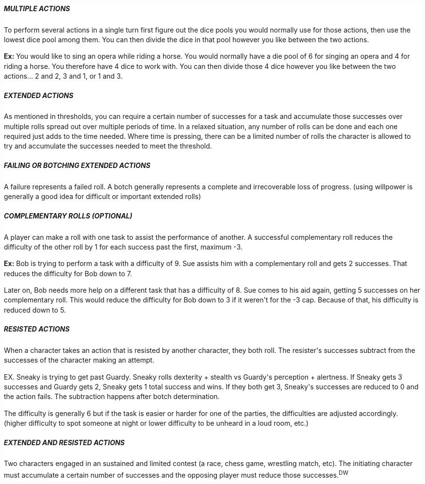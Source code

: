 ##### MULTIPLE ACTIONS
To perform several actions in a single turn first figure out the dice pools you
would normally use for those actions, then use the lowest dice pool among
them. You can then divide the dice in that pool however you like between the two
actions.

**Ex:** You would like to sing an opera while riding a horse. You would normally
have a die pool of 6 for singing an opera and 4 for riding a horse. You
therefore have 4 dice to work with. You can then divide those 4 dice however you
like between the two actions... 2 and 2, 3 and 1, or 1 and 3.

##### EXTENDED ACTIONS
As mentioned in thresholds, you can require a certain number of successes for a
task and accumulate those successes over multiple rolls spread out over multiple
periods of time. In a relaxed situation, any number of rolls can be done and
each one required just adds to the time needed. Where time is pressing, there
can be a limited number of rolls the character is allowed to try and accumulate
the successes needed to meet the threshold.

##### FAILING OR BOTCHING EXTENDED ACTIONS
A failure represents a failed roll. A botch generally represents a complete and
irrecoverable loss of progress. (using willpower is generally a good idea for
difficult or important extended rolls)

##### COMPLEMENTARY ROLLS (OPTIONAL)
A player can make a roll with one task to assist the performance of another. A
successful complementary roll reduces the difficulty of the other roll by 1 for
each success past the first, maximum -3. 

**Ex:** Bob is trying to perform a task with a difficulty of 9. Sue assists him
with a complementary roll and gets 2 successes. That reduces the difficulty for
Bob down to 7.

Later on, Bob needs more help on a different task that has a difficulty of
8. Sue comes to his aid again, getting 5 successes on her complementary
roll. This would reduce the difficulty for Bob down to 3 if it weren't for the
-3 cap. Because of that, his difficulty is reduced down to 5.

##### RESISTED ACTIONS
When a character takes an action that is resisted by another character, they
both roll. The resister's successes subtract from the successes of the character
making an attempt. 

EX. Sneaky is trying to get past Guardy. Sneaky rolls dexterity + stealth vs
Guardy's perception + alertness. If Sneaky gets 3 successes and Guardy gets 2,
Sneaky gets 1 total success and wins. If they both get 3, Sneaky's successes are
reduced to 0 and the action fails. The subtraction happens after botch determination.

The difficulty is generally 6 but if the task is easier or harder for one of the
parties, the difficulties are adjusted accordingly. (higher difficulty to spot
someone at night or lower difficulty to be unheard in a loud room, etc.) 

##### EXTENDED AND RESISTED ACTIONS
Two characters engaged in an sustained and limited contest (a race, chess game,
wrestling match, etc). The initiating character must accumulate a certain number
of successes and the opposing player must reduce those successes.<sup>DW</sup>
